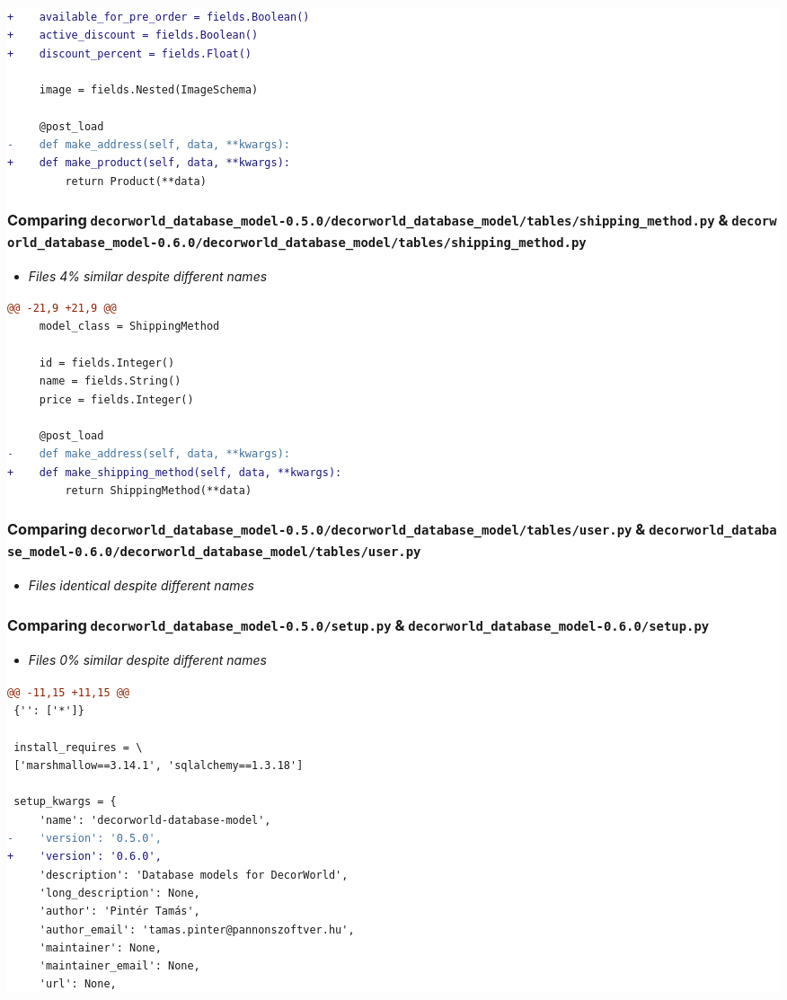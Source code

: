 ```diff
+    available_for_pre_order = fields.Boolean()
+    active_discount = fields.Boolean()
+    discount_percent = fields.Float()
 
     image = fields.Nested(ImageSchema)
 
     @post_load
-    def make_address(self, data, **kwargs):
+    def make_product(self, data, **kwargs):
         return Product(**data)
```

### Comparing `decorworld_database_model-0.5.0/decorworld_database_model/tables/shipping_method.py` & `decorworld_database_model-0.6.0/decorworld_database_model/tables/shipping_method.py`

 * *Files 4% similar despite different names*

```diff
@@ -21,9 +21,9 @@
     model_class = ShippingMethod
 
     id = fields.Integer()
     name = fields.String()
     price = fields.Integer()
 
     @post_load
-    def make_address(self, data, **kwargs):
+    def make_shipping_method(self, data, **kwargs):
         return ShippingMethod(**data)
```

### Comparing `decorworld_database_model-0.5.0/decorworld_database_model/tables/user.py` & `decorworld_database_model-0.6.0/decorworld_database_model/tables/user.py`

 * *Files identical despite different names*

### Comparing `decorworld_database_model-0.5.0/setup.py` & `decorworld_database_model-0.6.0/setup.py`

 * *Files 0% similar despite different names*

```diff
@@ -11,15 +11,15 @@
 {'': ['*']}
 
 install_requires = \
 ['marshmallow==3.14.1', 'sqlalchemy==1.3.18']
 
 setup_kwargs = {
     'name': 'decorworld-database-model',
-    'version': '0.5.0',
+    'version': '0.6.0',
     'description': 'Database models for DecorWorld',
     'long_description': None,
     'author': 'Pintér Tamás',
     'author_email': 'tamas.pinter@pannonszoftver.hu',
     'maintainer': None,
     'maintainer_email': None,
     'url': None,
```

